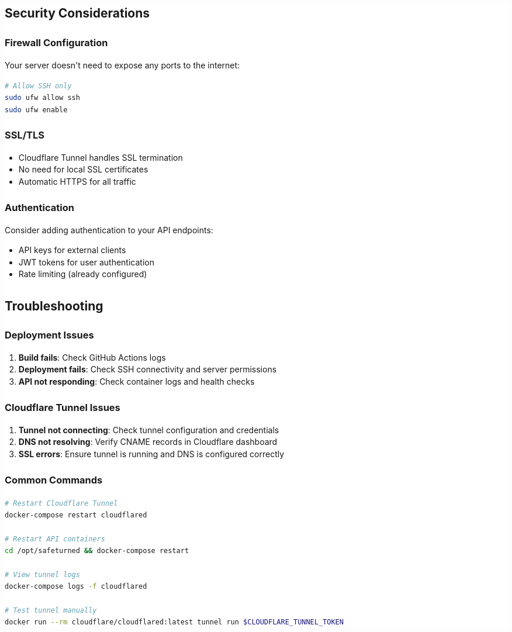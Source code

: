 ## Security Considerations

### Firewall Configuration
Your server doesn't need to expose any ports to the internet:

```bash
# Allow SSH only
sudo ufw allow ssh
sudo ufw enable
```

### SSL/TLS
- Cloudflare Tunnel handles SSL termination
- No need for local SSL certificates
- Automatic HTTPS for all traffic

### Authentication
Consider adding authentication to your API endpoints:
- API keys for external clients
- JWT tokens for user authentication
- Rate limiting (already configured)

## Troubleshooting

### Deployment Issues

1. **Build fails**: Check GitHub Actions logs
2. **Deployment fails**: Check SSH connectivity and server permissions
3. **API not responding**: Check container logs and health checks

### Cloudflare Tunnel Issues

1. **Tunnel not connecting**: Check tunnel configuration and credentials
2. **DNS not resolving**: Verify CNAME records in Cloudflare dashboard
3. **SSL errors**: Ensure tunnel is running and DNS is configured correctly

### Common Commands

```bash
# Restart Cloudflare Tunnel
docker-compose restart cloudflared

# Restart API containers
cd /opt/safeturned && docker-compose restart

# View tunnel logs
docker-compose logs -f cloudflared

# Test tunnel manually
docker run --rm cloudflare/cloudflared:latest tunnel run $CLOUDFLARE_TUNNEL_TOKEN
```
